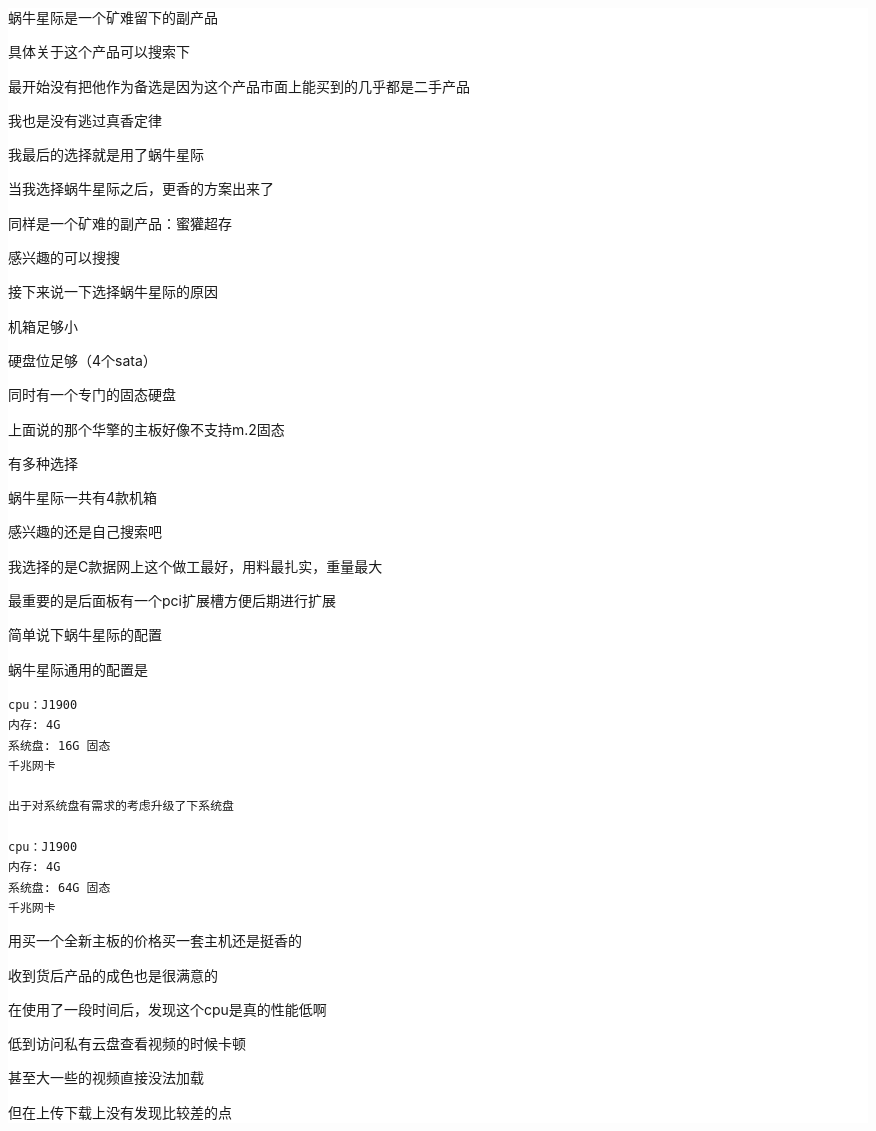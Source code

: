 蜗牛星际是一个矿难留下的副产品

具体关于这个产品可以搜索下

最开始没有把他作为备选是因为这个产品市面上能买到的几乎都是二手产品

我也是没有逃过真香定律

我最后的选择就是用了蜗牛星际

当我选择蜗牛星际之后，更香的方案出来了

同样是一个矿难的副产品：蜜獾超存

感兴趣的可以搜搜

接下来说一下选择蜗牛星际的原因

机箱足够小

硬盘位足够（4个sata）

同时有一个专门的固态硬盘

上面说的那个华擎的主板好像不支持m.2固态

有多种选择

蜗牛星际一共有4款机箱

感兴趣的还是自己搜索吧

我选择的是C款据网上这个做工最好，用料最扎实，重量最大

最重要的是后面板有一个pci扩展槽方便后期进行扩展

简单说下蜗牛星际的配置

蜗牛星际通用的配置是

    cpu：J1900
    内存: 4G
    系统盘: 16G 固态
    千兆网卡
    
    出于对系统盘有需求的考虑升级了下系统盘
    
    cpu：J1900
    内存: 4G
    系统盘: 64G 固态
    千兆网卡


用买一个全新主板的价格买一套主机还是挺香的

收到货后产品的成色也是很满意的

在使用了一段时间后，发现这个cpu是真的性能低啊

低到访问私有云盘查看视频的时候卡顿

甚至大一些的视频直接没法加载

但在上传下载上没有发现比较差的点
